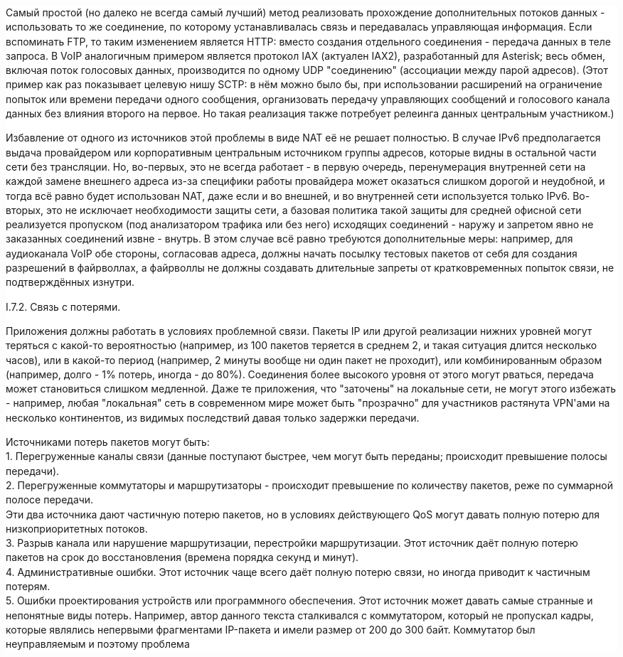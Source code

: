 <p>Самый простой (но далеко не всегда самый лучший) метод
реализовать прохождение дополнительных потоков
данных - использовать то же соединение, по которому устанавливалась
связь и передавалась управляющая информация. Если вспоминать FTP, то
таким изменением является HTTP: вместо создания отдельного соединения -
передача данных в теле запроса. В VoIP аналогичным примером является
протокол IAX (актуален IAX2), разработанный для Asterisk; весь обмен,
включая поток голосовых данных, производится по одному UDP "соединению"
(ассоциации между парой адресов).
(Этот пример как раз показывает целевую нишу SCTP: в нём можно было
бы, при использовании расширений на ограничение попыток или времени
передачи одного сообщения, организовать передачу управляющих сообщений
и голосового канала данных без влияния второго на первое. Но такая
реализация также потребует релеинга данных центральным участником.)</p>

<p>Избавление от одного из источников этой проблемы в виде NAT её не решает
полностью. В случае IPv6 предполагается выдача провайдером или
корпоративным центральным источником группы адресов, которые видны в
остальной части сети без трансляции. Но, во-первых, это не всегда
работает - в первую очередь, перенумерация внутренней сети на каждой
замене внешнего адреса из-за специфики работы провайдера может оказаться
слишком дорогой и неудобной, и тогда всё равно будет использован NAT,
даже если и во внешней, и во внутренней сети используется только IPv6.
Во-вторых, это не исключает необходимости защиты сети, а базовая
политика такой защиты для средней офисной сети реализуется пропуском
(под анализатором трафика или без него) исходящих соединений - наружу и
запретом явно не заказанных соединений извне - внутрь. В этом случае всё
равно требуются дополнительные меры: например, для аудиоканала VoIP обе
стороны, согласовав адреса, должны начать посылку тестовых пакетов от
себя для создания разрешений в файрволлах, а файрволлы не должны
создавать длительные запреты от кратковременных попыток связи, не
подтверждённых изнутри.</p>

<p>I.7.2. Связь с потерями.</p>

<p>Приложения должны работать в условиях проблемной связи. Пакеты IP или
другой реализации нижних уровней могут теряться с какой-то вероятностью
(например, из 100 пакетов теряется в среднем 2, и такая ситуация длится
несколько часов), или в какой-то период (например, 2 минуты вообще ни
один пакет не проходит), или комбинированным образом (например, долго -
1% потерь, иногда - до 80%). Соединения более высокого уровня от этого
могут рваться, передача может становиться слишком медленной. Даже те
приложения, что "заточены" на локальные сети, не могут этого избежать -
например, любая "локальная" сеть в современном мире может быть
"прозрачно" для участников растянута VPN'ами на несколько континентов,
из видимых последствий давая только задержки передачи.</p>

<p>Источниками потерь пакетов могут быть:<br>
1. Перегруженные каналы связи (данные поступают быстрее, чем могут быть
переданы; происходит превышение полосы передачи).<br>
2. Перегруженные коммутаторы и маршрутизаторы - происходит превышение
по количеству пакетов, реже по суммарной полосе передачи.<br>
Эти два источника дают частичную потерю пакетов, но в условиях
действующего QoS могут давать полную потерю для низкоприоритетных
потоков.<br>
3. Разрыв канала или нарушение маршрутизации, перестройки маршрутизации.
Этот источник даёт полную потерю пакетов на срок до восстановления
(времена порядка секунд и минут).<br>
4. Административные ошибки. Этот источник чаще всего даёт полную потерю
связи, но иногда приводит к частичным потерям.<br>
5. Ошибки проектирования устройств или программного обеспечения. Этот
источник может давать самые странные и непонятные виды потерь. Например,
автор данного текста сталкивался с коммутатором, который не пропускал
кадры, которые являлись непервыми фрагментами IP-пакета и имели размер
от 200 до 300 байт. Коммутатор был неуправляемым и поэтому проблема